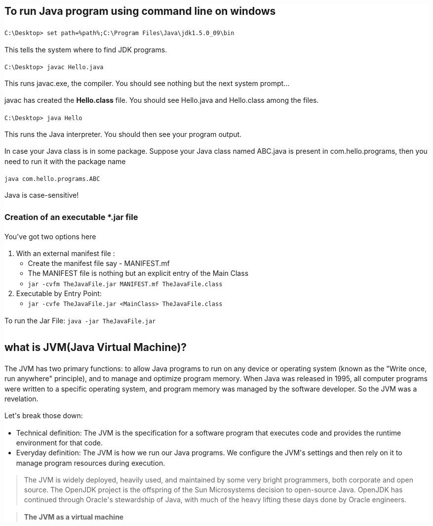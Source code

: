 ## To run Java program using command line on windows

```C:\Desktop> set path=%path%;C:\Program Files\Java\jdk1.5.0_09\bin```

This tells the system where to find JDK programs.

```C:\Desktop> javac Hello.java```

This runs javac.exe, the compiler. You should see nothing but the next system prompt...

javac has created the **Hello.class** file. You should see Hello.java and Hello.class among the files.

```C:\Desktop> java Hello```

This runs the Java interpreter. You should then see your program output.

In case your Java class is in some package. Suppose your Java class named ABC.java is present in com.hello.programs, then you need to run it with the package name 

```java com.hello.programs.ABC```

Java is case-sensitive!

### Creation of an executable *.jar file

You've got two options here 

1. With an external manifest file :
   - Create the manifest file say - MANIFEST.mf
   - The MANIFEST file is nothing but an explicit entry of the Main Class
   - ```jar -cvfm TheJavaFile.jar MANIFEST.mf TheJavaFile.class```
2. Executable by Entry Point:
   - ```jar -cvfe TheJavaFile.jar <MainClass> TheJavaFile.class```

To run the Jar File: ```java -jar TheJavaFile.jar```



## what is JVM(Java Virtual Machine)?

The JVM has two primary functions: to allow Java programs to run on any device or operating system (known as the "Write once, run anywhere" principle), and to manage and optimize program memory. When Java was released in 1995, all computer programs were written to a specific operating system, and program memory was managed by the software developer. So the JVM was a revelation.

Let's break those down:

- Technical definition: The JVM is the specification for a software program that executes code and provides the runtime environment for that code.
- Everyday definition: The JVM is how we run our Java programs. We configure the JVM's settings and then rely on it to manage program resources during execution.

> The JVM is widely deployed, heavily used, and maintained by some very bright programmers, both corporate and open source. The OpenJDK project is the offspring of the Sun Microsystems decision to open-source Java. OpenJDK has continued through Oracle's stewardship of Java, with much of the heavy lifting these days done by Oracle engineers.

> **The JVM as a virtual machine**
```